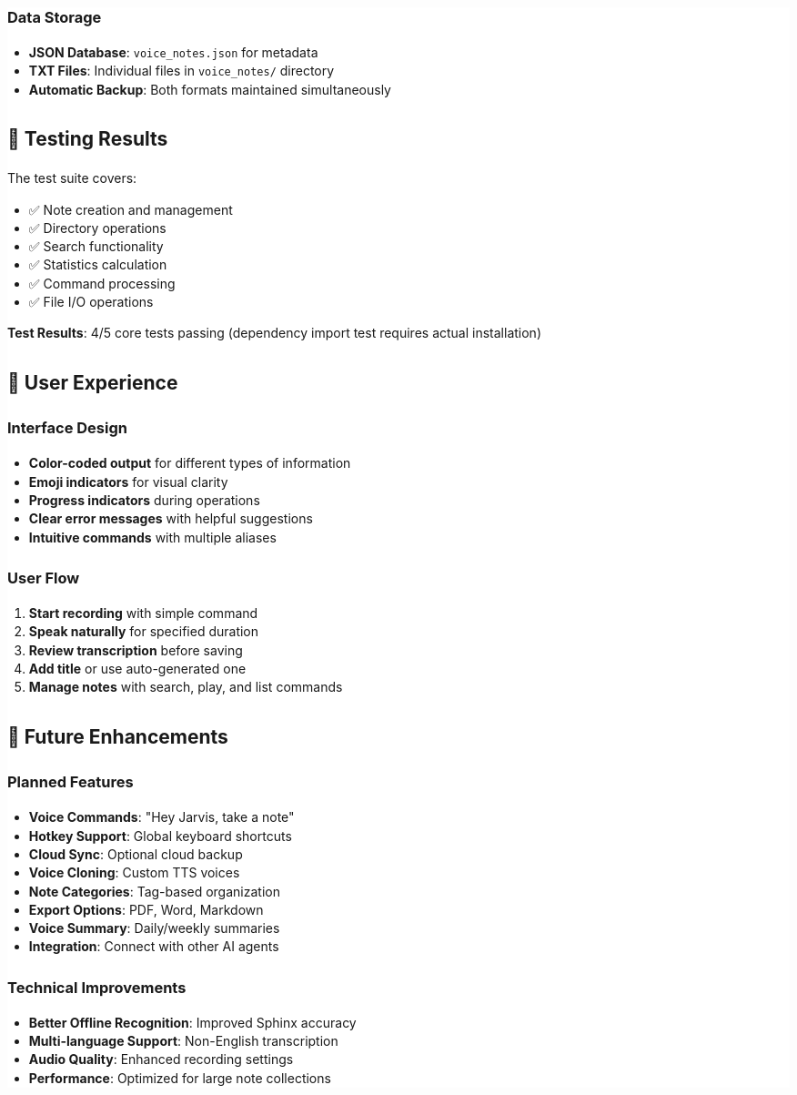 ### Data Storage
- **JSON Database**: `voice_notes.json` for metadata
- **TXT Files**: Individual files in `voice_notes/` directory
- **Automatic Backup**: Both formats maintained simultaneously

## 🧪 Testing Results

The test suite covers:
- ✅ Note creation and management
- ✅ Directory operations
- ✅ Search functionality
- ✅ Statistics calculation
- ✅ Command processing
- ✅ File I/O operations

**Test Results**: 4/5 core tests passing (dependency import test requires actual installation)

## 🎨 User Experience

### Interface Design
- **Color-coded output** for different types of information
- **Emoji indicators** for visual clarity
- **Progress indicators** during operations
- **Clear error messages** with helpful suggestions
- **Intuitive commands** with multiple aliases

### User Flow
1. **Start recording** with simple command
2. **Speak naturally** for specified duration
3. **Review transcription** before saving
4. **Add title** or use auto-generated one
5. **Manage notes** with search, play, and list commands

## 🔮 Future Enhancements

### Planned Features
- **Voice Commands**: "Hey Jarvis, take a note"
- **Hotkey Support**: Global keyboard shortcuts
- **Cloud Sync**: Optional cloud backup
- **Voice Cloning**: Custom TTS voices
- **Note Categories**: Tag-based organization
- **Export Options**: PDF, Word, Markdown
- **Voice Summary**: Daily/weekly summaries
- **Integration**: Connect with other AI agents

### Technical Improvements
- **Better Offline Recognition**: Improved Sphinx accuracy
- **Multi-language Support**: Non-English transcription
- **Audio Quality**: Enhanced recording settings
- **Performance**: Optimized for large note collections
